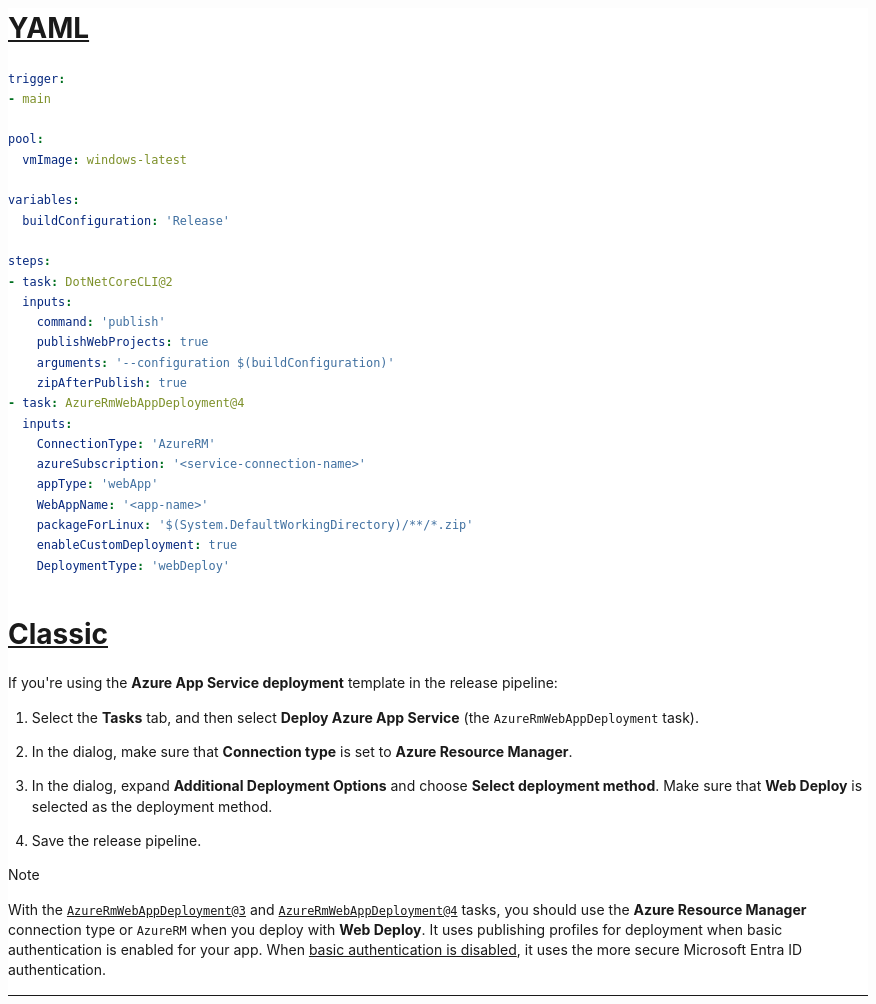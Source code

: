 # [YAML](#tab/yaml/)

```yml
trigger:
- main

pool:
  vmImage: windows-latest

variables:
  buildConfiguration: 'Release'

steps:
- task: DotNetCoreCLI@2
  inputs:
    command: 'publish'
    publishWebProjects: true
    arguments: '--configuration $(buildConfiguration)'
    zipAfterPublish: true
- task: AzureRmWebAppDeployment@4
  inputs:
    ConnectionType: 'AzureRM'
    azureSubscription: '<service-connection-name>'
    appType: 'webApp'
    WebAppName: '<app-name>'
    packageForLinux: '$(System.DefaultWorkingDirectory)/**/*.zip'
    enableCustomDeployment: true
    DeploymentType: 'webDeploy'
```

# [Classic](#tab/classic/)

If you're using the **Azure App Service deployment** template in the release pipeline:

1. Select the **Tasks** tab, and then select **Deploy Azure App Service** (the `AzureRmWebAppDeployment` task).

1. In the dialog, make sure that **Connection type** is set to **Azure Resource Manager**.

1. In the dialog, expand **Additional Deployment Options** and choose **Select deployment method**. Make sure that **Web Deploy** is selected as the deployment method.

1. Save the release pipeline.

> [!NOTE]
> With the [`AzureRmWebAppDeployment@3`](/azure/devops/pipelines/tasks/reference/azure-rm-web-app-deployment-v3) and [`AzureRmWebAppDeployment@4`](/azure/devops/pipelines/tasks/reference/azure-rm-web-app-deployment-v4) tasks, you should use the **Azure Resource Manager** connection type or `AzureRM` when you deploy with **Web Deploy**. It uses publishing profiles for deployment when basic authentication is enabled for your app. When [basic authentication is disabled](configure-basic-auth-disable.md), it uses the more secure Microsoft Entra ID authentication.

---